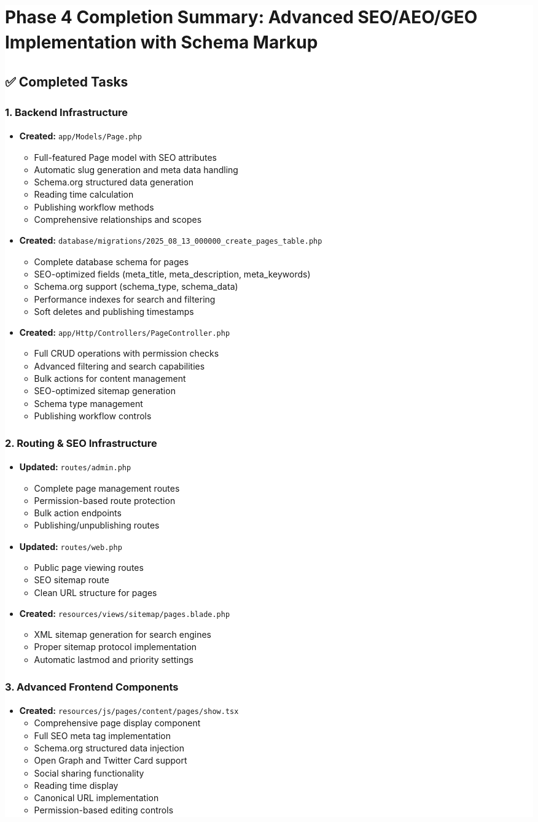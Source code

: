 # Phase 4 Completion Summary: Advanced SEO/AEO/GEO Implementation with Schema Markup

## ✅ Completed Tasks

### 1. Backend Infrastructure
- **Created:** `app/Models/Page.php`
  - Full-featured Page model with SEO attributes
  - Automatic slug generation and meta data handling
  - Schema.org structured data generation
  - Reading time calculation
  - Publishing workflow methods
  - Comprehensive relationships and scopes

- **Created:** `database/migrations/2025_08_13_000000_create_pages_table.php`
  - Complete database schema for pages
  - SEO-optimized fields (meta_title, meta_description, meta_keywords)
  - Schema.org support (schema_type, schema_data)
  - Performance indexes for search and filtering
  - Soft deletes and publishing timestamps

- **Created:** `app/Http/Controllers/PageController.php`
  - Full CRUD operations with permission checks
  - Advanced filtering and search capabilities
  - Bulk actions for content management
  - SEO-optimized sitemap generation
  - Schema type management
  - Publishing workflow controls

### 2. Routing & SEO Infrastructure
- **Updated:** `routes/admin.php`
  - Complete page management routes
  - Permission-based route protection
  - Bulk action endpoints
  - Publishing/unpublishing routes

- **Updated:** `routes/web.php`
  - Public page viewing routes
  - SEO sitemap route
  - Clean URL structure for pages

- **Created:** `resources/views/sitemap/pages.blade.php`
  - XML sitemap generation for search engines
  - Proper sitemap protocol implementation
  - Automatic lastmod and priority settings

### 3. Advanced Frontend Components
- **Created:** `resources/js/pages/content/pages/show.tsx`
  - Comprehensive page display component
  - Full SEO meta tag implementation
  - Schema.org structured data injection
  - Open Graph and Twitter Card support
  - Social sharing functionality
  - Reading time display
  - Canonical URL implementation
  - Permission-based editing controls
